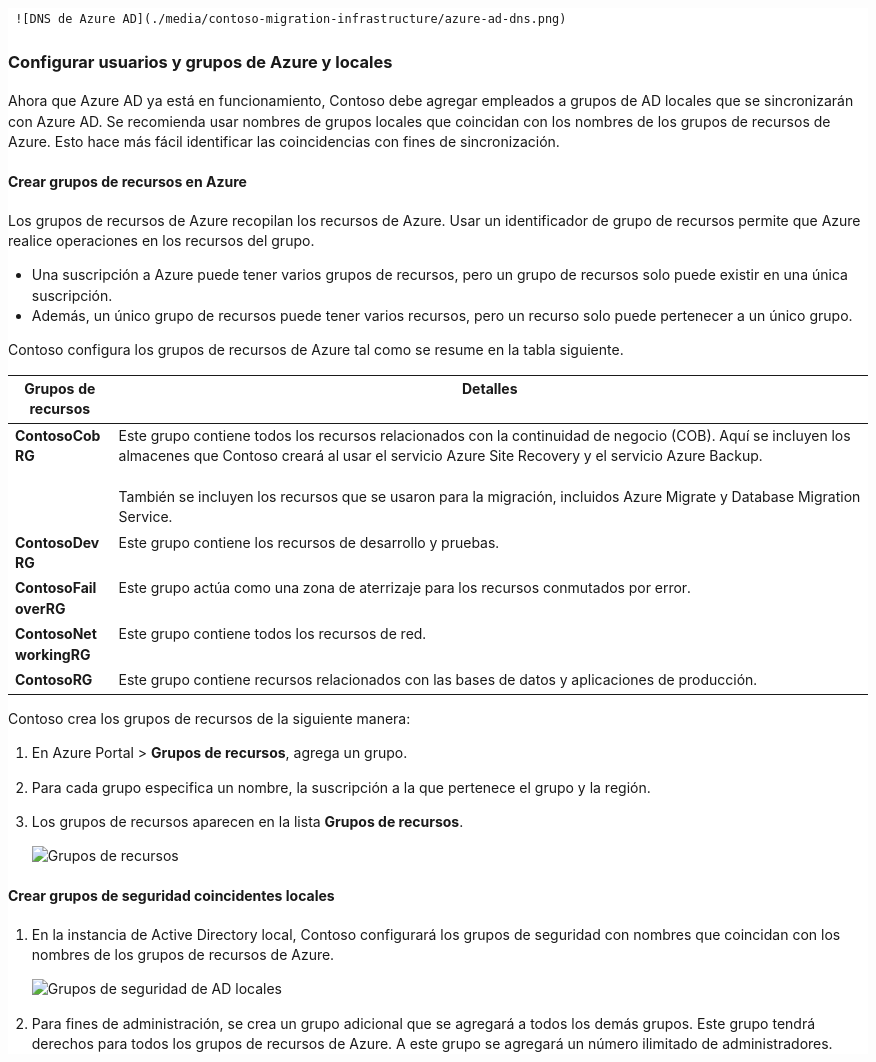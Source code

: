     ![DNS de Azure AD](./media/contoso-migration-infrastructure/azure-ad-dns.png) 

### <a name="set-up-on-premises-and-azure-groups-and-users"></a>Configurar usuarios y grupos de Azure y locales

Ahora que Azure AD ya está en funcionamiento, Contoso debe agregar empleados a grupos de AD locales que se sincronizarán con Azure AD. Se recomienda usar nombres de grupos locales que coincidan con los nombres de los grupos de recursos de Azure. Esto hace más fácil identificar las coincidencias con fines de sincronización.

#### <a name="create-resource-groups-in-azure"></a>Crear grupos de recursos en Azure

Los grupos de recursos de Azure recopilan los recursos de Azure. Usar un identificador de grupo de recursos permite que Azure realice operaciones en los recursos del grupo.

- Una suscripción a Azure puede tener varios grupos de recursos, pero un grupo de recursos solo puede existir en una única suscripción.
- Además, un único grupo de recursos puede tener varios recursos, pero un recurso solo puede pertenecer a un único grupo.

Contoso configura los grupos de recursos de Azure tal como se resume en la tabla siguiente.

**Grupos de recursos** | **Detalles**
--- | ---
**ContosoCobRG** | Este grupo contiene todos los recursos relacionados con la continuidad de negocio (COB).  Aquí se incluyen los almacenes que Contoso creará al usar el servicio Azure Site Recovery y el servicio Azure Backup.<br/><br/> También se incluyen los recursos que se usaron para la migración, incluidos Azure Migrate y Database Migration Service.
**ContosoDevRG** | Este grupo contiene los recursos de desarrollo y pruebas.
**ContosoFailoverRG** | Este grupo actúa como una zona de aterrizaje para los recursos conmutados por error.
**ContosoNetworkingRG** | Este grupo contiene todos los recursos de red.
**ContosoRG** | Este grupo contiene recursos relacionados con las bases de datos y aplicaciones de producción.

Contoso crea los grupos de recursos de la siguiente manera:

1. En Azure Portal > **Grupos de recursos**, agrega un grupo.
2. Para cada grupo especifica un nombre, la suscripción a la que pertenece el grupo y la región.
3. Los grupos de recursos aparecen en la lista **Grupos de recursos**.

    ![Grupos de recursos](./media/contoso-migration-infrastructure/resource-groups.png) 


#### <a name="create-matching-security-groups-on-premises"></a>Crear grupos de seguridad coincidentes locales

1. En la instancia de Active Directory local, Contoso configurará los grupos de seguridad con nombres que coincidan con los nombres de los grupos de recursos de Azure.
 
    ![Grupos de seguridad de AD locales](./media/contoso-migration-infrastructure/on-prem-ad.png) 

2. Para fines de administración, se crea un grupo adicional que se agregará a todos los demás grupos. Este grupo tendrá derechos para todos los grupos de recursos de Azure. A este grupo se agregará un número ilimitado de administradores.
